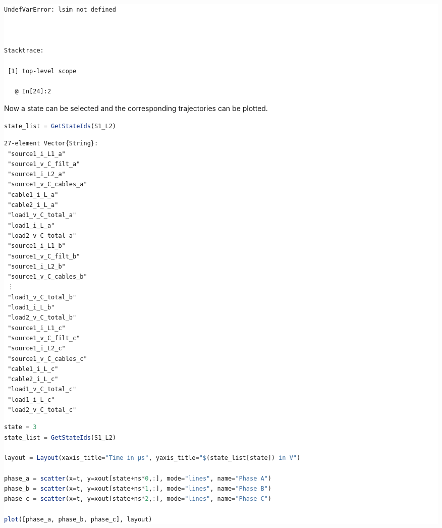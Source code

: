     UndefVarError: lsim not defined

    

    Stacktrace:

     [1] top-level scope

       @ In[24]:2


Now a state can be selected and the corresponding trajectories can be plotted.


```julia
state_list = GetStateIds(S1_L2)
```




    27-element Vector{String}:
     "source1_i_L1_a"
     "source1_v_C_filt_a"
     "source1_i_L2_a"
     "source1_v_C_cables_a"
     "cable1_i_L_a"
     "cable2_i_L_a"
     "load1_v_C_total_a"
     "load1_i_L_a"
     "load2_v_C_total_a"
     "source1_i_L1_b"
     "source1_v_C_filt_b"
     "source1_i_L2_b"
     "source1_v_C_cables_b"
     ⋮
     "load1_v_C_total_b"
     "load1_i_L_b"
     "load2_v_C_total_b"
     "source1_i_L1_c"
     "source1_v_C_filt_c"
     "source1_i_L2_c"
     "source1_v_C_cables_c"
     "cable1_i_L_c"
     "cable2_i_L_c"
     "load1_v_C_total_c"
     "load1_i_L_c"
     "load2_v_C_total_c"




```julia
state = 3
state_list = GetStateIds(S1_L2)

layout = Layout(xaxis_title="Time in µs", yaxis_title="$(state_list[state]) in V")

phase_a = scatter(x=t, y=xout[state+ns*0,:], mode="lines", name="Phase A")
phase_b = scatter(x=t, y=xout[state+ns*1,:], mode="lines", name="Phase B")
phase_c = scatter(x=t, y=xout[state+ns*2,:], mode="lines", name="Phase C")

plot([phase_a, phase_b, phase_c], layout)

```
